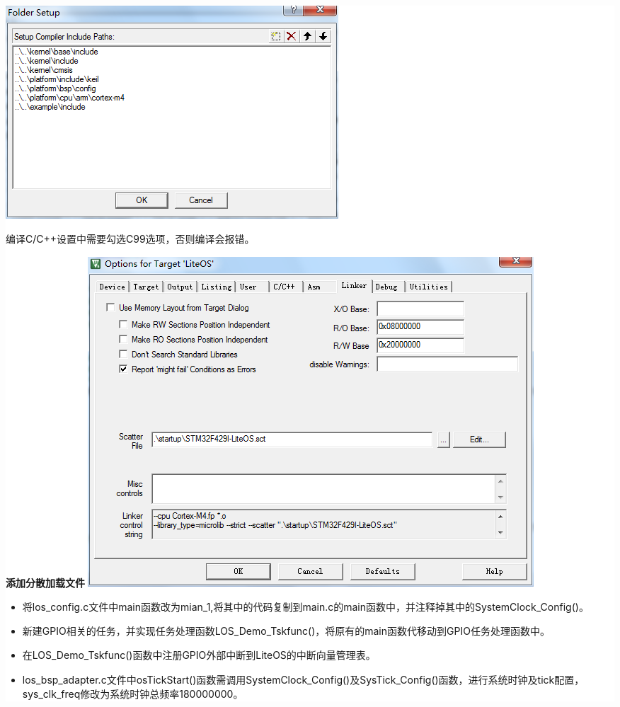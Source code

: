 ![](./meta/keil/folder_setup.png)

编译C/C++设置中需要勾选C99选项，否则编译会报错。

**添加分散加载文件**
![](./meta/keil/conf_sct.png)

- 将los_config.c文件中main函数改为mian_1,将其中的代码复制到main.c的main函数中，并注释掉其中的SystemClock_Config()。
 
- 新建GPIO相关的任务，并实现任务处理函数LOS_Demo_Tskfunc()，将原有的main函数代移动到GPIO任务处理函数中。
 
- 在LOS_Demo_Tskfunc()函数中注册GPIO外部中断到LiteOS的中断向量管理表。
 
- los_bsp_adapter.c文件中osTickStart()函数需调用SystemClock_Config()及SysTick_Config()函数，进行系统时钟及tick配置，sys_clk_freq修改为系统时钟总频率180000000。
 
